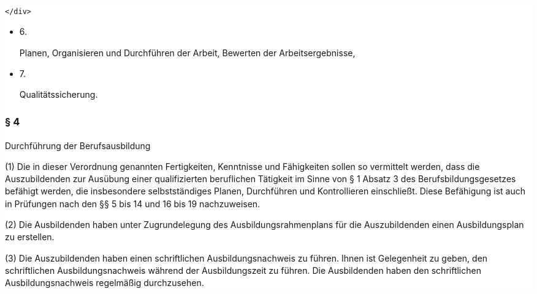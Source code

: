     </div>

  - 6\.
    
    <div>
    
    Planen, Organisieren und Durchführen der Arbeit, Bewerten der
    Arbeitsergebnisse,
    
    </div>

  - 7\.
    
    <div>
    
    Qualitätssicherung.
    
    </div>

</div>

</div>

</div>

</div>

<span id="BJNR124000009BJNE000501119.html"></span>

### § 4  
Durchführung der Berufsausbildung

<div>

<div class="jnhtml">

<div>

<div class="jurAbsatz">

(1) Die in dieser Verordnung genannten Fertigkeiten, Kenntnisse und
Fähigkeiten sollen so vermittelt werden, dass die Auszubildenden zur
Ausübung einer qualifizierten beruflichen Tätigkeit im Sinne von § 1
Absatz 3 des Berufsbildungsgesetzes befähigt werden, die insbesondere
selbstständiges Planen, Durchführen und Kontrollieren einschließt. Diese
Befähigung ist auch in Prüfungen nach den §§ 5 bis 14 und 16 bis 19
nachzuweisen.

</div>

<div class="jurAbsatz">

(2) Die Ausbildenden haben unter Zugrundelegung des
Ausbildungsrahmenplans für die Auszubildenden einen Ausbildungsplan zu
erstellen.

</div>

<div class="jurAbsatz">

(3) Die Auszubildenden haben einen schriftlichen Ausbildungsnachweis zu
führen. Ihnen ist Gelegenheit zu geben, den schriftlichen
Ausbildungsnachweis während der Ausbildungszeit zu führen. Die
Ausbildenden haben den schriftlichen Ausbildungsnachweis regelmäßig
durchzusehen.
